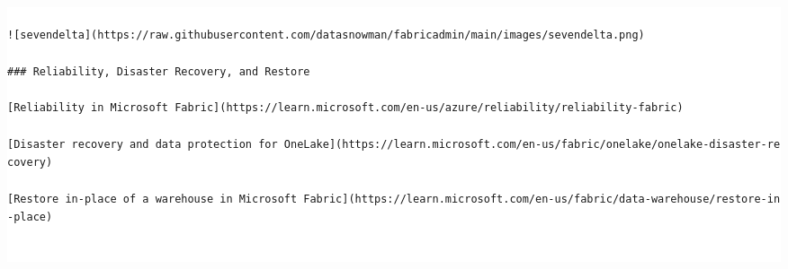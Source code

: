 ``````

![sevendelta](https://raw.githubusercontent.com/datasnowman/fabricadmin/main/images/sevendelta.png)

### Reliability, Disaster Recovery, and Restore

[Reliability in Microsoft Fabric](https://learn.microsoft.com/en-us/azure/reliability/reliability-fabric)

[Disaster recovery and data protection for OneLake](https://learn.microsoft.com/en-us/fabric/onelake/onelake-disaster-recovery)

[Restore in-place of a warehouse in Microsoft Fabric](https://learn.microsoft.com/en-us/fabric/data-warehouse/restore-in-place)


